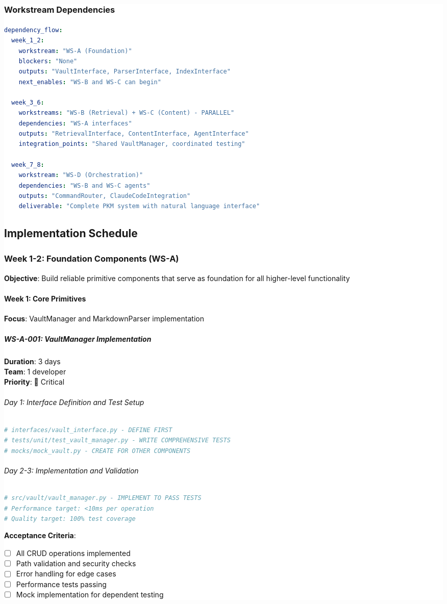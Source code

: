 ### Workstream Dependencies
```yaml
dependency_flow:
  week_1_2:
    workstream: "WS-A (Foundation)"
    blockers: "None"
    outputs: "VaultInterface, ParserInterface, IndexInterface"
    next_enables: "WS-B and WS-C can begin"
    
  week_3_6:
    workstreams: "WS-B (Retrieval) + WS-C (Content) - PARALLEL"
    dependencies: "WS-A interfaces"
    outputs: "RetrievalInterface, ContentInterface, AgentInterface"
    integration_points: "Shared VaultManager, coordinated testing"
    
  week_7_8:
    workstream: "WS-D (Orchestration)"
    dependencies: "WS-B and WS-C agents"
    outputs: "CommandRouter, ClaudeCodeIntegration"
    deliverable: "Complete PKM system with natural language interface"
```

## Implementation Schedule

### Week 1-2: Foundation Components (WS-A)
**Objective**: Build reliable primitive components that serve as foundation for all higher-level functionality

#### Week 1: Core Primitives
**Focus**: VaultManager and MarkdownParser implementation

##### WS-A-001: VaultManager Implementation
**Duration**: 3 days  
**Team**: 1 developer  
**Priority**: 🔴 Critical  

###### Day 1: Interface Definition and Test Setup
```python
# interfaces/vault_interface.py - DEFINE FIRST
# tests/unit/test_vault_manager.py - WRITE COMPREHENSIVE TESTS
# mocks/mock_vault.py - CREATE FOR OTHER COMPONENTS
```

###### Day 2-3: Implementation and Validation
```python
# src/vault/vault_manager.py - IMPLEMENT TO PASS TESTS
# Performance target: <10ms per operation
# Quality target: 100% test coverage
```

**Acceptance Criteria**:
- [ ] All CRUD operations implemented
- [ ] Path validation and security checks
- [ ] Error handling for edge cases
- [ ] Performance tests passing
- [ ] Mock implementation for dependent testing
